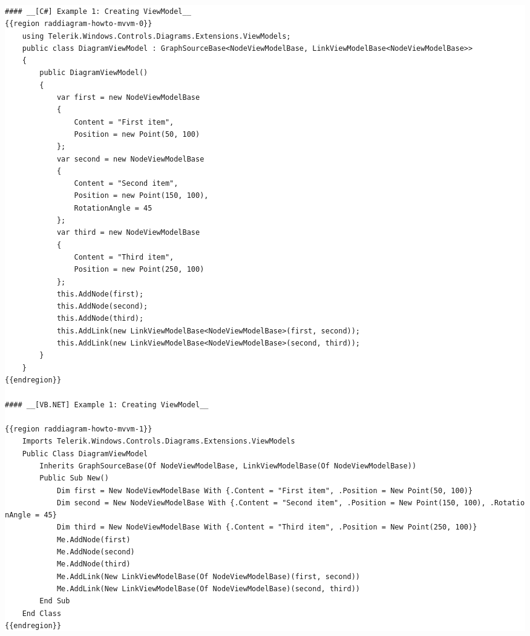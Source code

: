 	#### __[C#] Example 1: Creating ViewModel__
	{{region raddiagram-howto-mvvm-0}}
		using Telerik.Windows.Controls.Diagrams.Extensions.ViewModels;
		public class DiagramViewModel : GraphSourceBase<NodeViewModelBase, LinkViewModelBase<NodeViewModelBase>>
		{
			public DiagramViewModel()
			{
				var first = new NodeViewModelBase
				{
					Content = "First item",
					Position = new Point(50, 100)
				};
				var second = new NodeViewModelBase
				{
					Content = "Second item",
					Position = new Point(150, 100),
					RotationAngle = 45
				};
				var third = new NodeViewModelBase
				{
					Content = "Third item",
					Position = new Point(250, 100)
				};
				this.AddNode(first);
				this.AddNode(second);
				this.AddNode(third);
				this.AddLink(new LinkViewModelBase<NodeViewModelBase>(first, second));
				this.AddLink(new LinkViewModelBase<NodeViewModelBase>(second, third));
			}
		}
	{{endregion}}

	#### __[VB.NET] Example 1: Creating ViewModel__

	{{region raddiagram-howto-mvvm-1}}
		Imports Telerik.Windows.Controls.Diagrams.Extensions.ViewModels
		Public Class DiagramViewModel
			Inherits GraphSourceBase(Of NodeViewModelBase, LinkViewModelBase(Of NodeViewModelBase))
			Public Sub New()
				Dim first = New NodeViewModelBase With {.Content = "First item", .Position = New Point(50, 100)}
				Dim second = New NodeViewModelBase With {.Content = "Second item", .Position = New Point(150, 100), .RotationAngle = 45}
				Dim third = New NodeViewModelBase With {.Content = "Third item", .Position = New Point(250, 100)}
				Me.AddNode(first)
				Me.AddNode(second)
				Me.AddNode(third)
				Me.AddLink(New LinkViewModelBase(Of NodeViewModelBase)(first, second))
				Me.AddLink(New LinkViewModelBase(Of NodeViewModelBase)(second, third))
			End Sub
		End Class
	{{endregion}}
